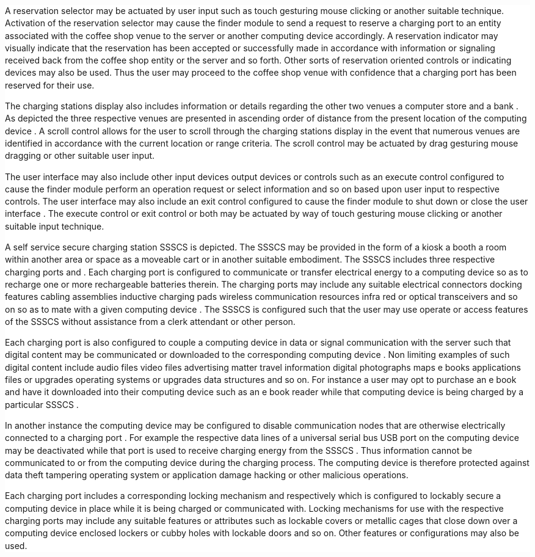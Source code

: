 A reservation selector may be actuated by user input such as touch gesturing mouse clicking or another suitable technique. Activation of the reservation selector may cause the finder module to send a request to reserve a charging port to an entity associated with the coffee shop venue to the server or another computing device accordingly. A reservation indicator may visually indicate that the reservation has been accepted or successfully made in accordance with information or signaling received back from the coffee shop entity or the server and so forth. Other sorts of reservation oriented controls or indicating devices may also be used. Thus the user may proceed to the coffee shop venue with confidence that a charging port has been reserved for their use.

The charging stations display also includes information or details regarding the other two venues a computer store and a bank . As depicted the three respective venues are presented in ascending order of distance from the present location of the computing device . A scroll control allows for the user to scroll through the charging stations display in the event that numerous venues are identified in accordance with the current location or range criteria. The scroll control may be actuated by drag gesturing mouse dragging or other suitable user input.

The user interface may also include other input devices output devices or controls such as an execute control configured to cause the finder module perform an operation request or select information and so on based upon user input to respective controls. The user interface may also include an exit control configured to cause the finder module to shut down or close the user interface . The execute control or exit control or both may be actuated by way of touch gesturing mouse clicking or another suitable input technique.

A self service secure charging station SSSCS is depicted. The SSSCS may be provided in the form of a kiosk a booth a room within another area or space as a moveable cart or in another suitable embodiment. The SSSCS includes three respective charging ports and . Each charging port is configured to communicate or transfer electrical energy to a computing device so as to recharge one or more rechargeable batteries therein. The charging ports may include any suitable electrical connectors docking features cabling assemblies inductive charging pads wireless communication resources infra red or optical transceivers and so on so as to mate with a given computing device . The SSSCS is configured such that the user may use operate or access features of the SSSCS without assistance from a clerk attendant or other person.

Each charging port is also configured to couple a computing device in data or signal communication with the server such that digital content may be communicated or downloaded to the corresponding computing device . Non limiting examples of such digital content include audio files video files advertising matter travel information digital photographs maps e books applications files or upgrades operating systems or upgrades data structures and so on. For instance a user may opt to purchase an e book and have it downloaded into their computing device such as an e book reader while that computing device is being charged by a particular SSSCS .

In another instance the computing device may be configured to disable communication nodes that are otherwise electrically connected to a charging port . For example the respective data lines of a universal serial bus USB port on the computing device may be deactivated while that port is used to receive charging energy from the SSSCS . Thus information cannot be communicated to or from the computing device during the charging process. The computing device is therefore protected against data theft tampering operating system or application damage hacking or other malicious operations.

Each charging port includes a corresponding locking mechanism and respectively which is configured to lockably secure a computing device in place while it is being charged or communicated with. Locking mechanisms for use with the respective charging ports may include any suitable features or attributes such as lockable covers or metallic cages that close down over a computing device enclosed lockers or cubby holes with lockable doors and so on. Other features or configurations may also be used.
